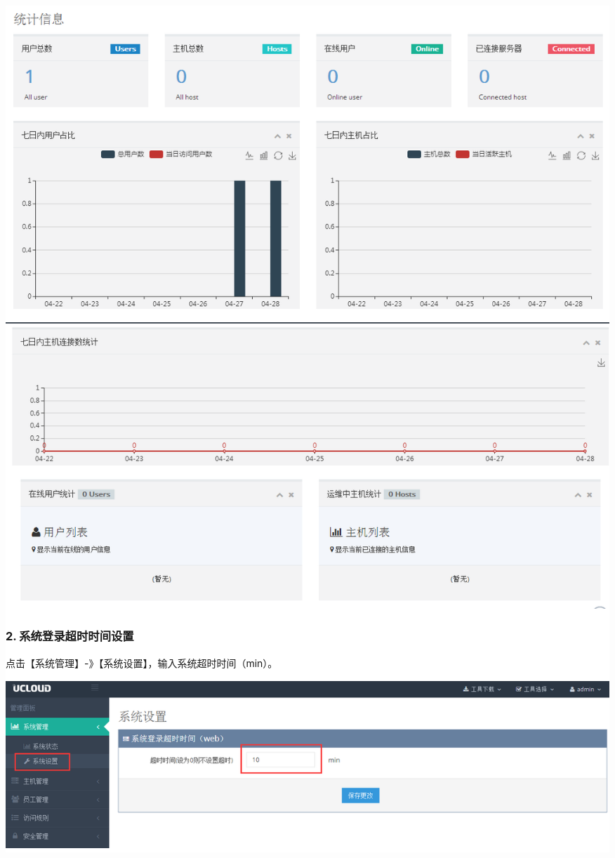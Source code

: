 ![](/images/opintro/统计信息.png)

![](/images/opintro/统计信息2.png)

### 2\. 系统登录超时时间设置

点击【系统管理】-》【系统设置】，输入系统超时时间（min）。

![](/images/opintro/超时时间.png)